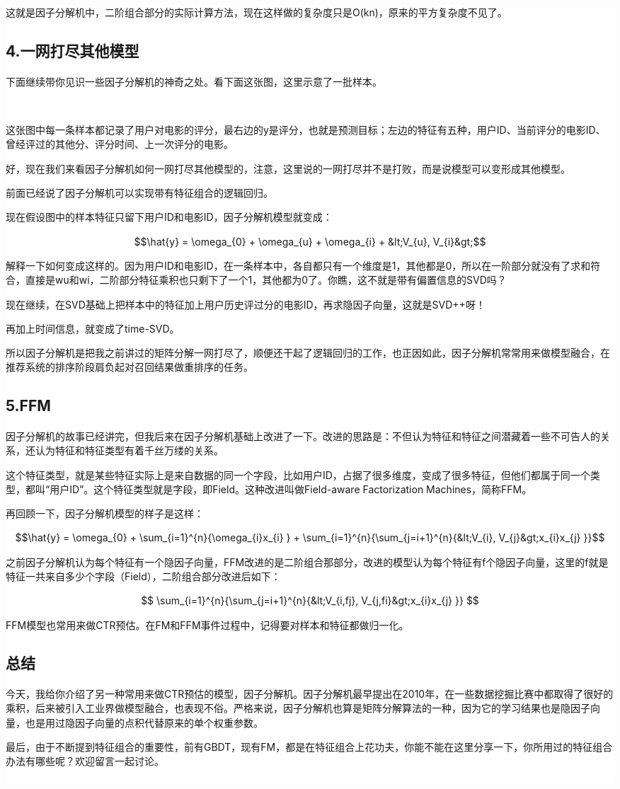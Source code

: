 这就是因子分解机中，二阶组合部分的实际计算方法，现在这样做的复杂度只是O(kn)，原来的平方复杂度不见了。

## 4.一网打尽其他模型

下面继续带你见识一些因子分解机的神奇之处。看下面这张图，这里示意了一批样本。

<img src="https://static001.geekbang.org/resource/image/07/e5/07dad32f420ad51602302e36d7c745e5.png" alt="">

这张图中每一条样本都记录了用户对电影的评分，最右边的y是评分，也就是预测目标；左边的特征有五种，用户ID、当前评分的电影ID、曾经评过的其他分、评分时间、上一次评分的电影。

好，现在我们来看因子分解机如何一网打尽其他模型的，注意，这里说的一网打尽并不是打败，而是说模型可以变形成其他模型。

前面已经说了因子分解机可以实现带有特征组合的逻辑回归。

现在假设图中的样本特征只留下用户ID和电影ID，因子分解机模型就变成：

$$\hat{y} = \omega_{0} + \omega_{u} + \omega_{i} + &lt;V_{u}, V_{i}&gt;$$

解释一下如何变成这样的。因为用户ID和电影ID，在一条样本中，各自都只有一个维度是1，其他都是0，所以在一阶部分就没有了求和符合，直接是wu和wi，二阶部分特征乘积也只剩下了一个1，其他都为0了。你瞧，这不就是带有偏置信息的SVD吗？

现在继续，在SVD基础上把样本中的特征加上用户历史评过分的电影ID，再求隐因子向量，这就是SVD++呀！

再加上时间信息，就变成了time-SVD。

所以因子分解机是把我之前讲过的矩阵分解一网打尽了，顺便还干起了逻辑回归的工作，也正因如此，因子分解机常常用来做模型融合，在推荐系统的排序阶段肩负起对召回结果做重排序的任务。

## 5.FFM

因子分解机的故事已经讲完，但我后来在因子分解机基础上改进了一下。改进的思路是：不但认为特征和特征之间潜藏着一些不可告人的关系，还认为特征和特征类型有着千丝万缕的关系。

这个特征类型，就是某些特征实际上是来自数据的同一个字段，比如用户ID，占据了很多维度，变成了很多特征，但他们都属于同一个类型，都叫“用户ID”。这个特征类型就是字段，即Field。这种改进叫做Field-aware Factorization Machines，简称FFM。

再回顾一下，因子分解机模型的样子是这样：

$$\hat{y} = \omega_{0} + \sum_{i=1}^{n}{\omega_{i}x_{i} } + \sum_{i=1}^{n}{\sum_{j=i+1}^{n}{&lt;V_{i}, V_{j}&gt;x_{i}x_{j} }}$$

之前因子分解机认为每个特征有一个隐因子向量，FFM改进的是二阶组合那部分，改进的模型认为每个特征有f个隐因子向量，这里的f就是特征一共来自多少个字段（Field），二阶组合部分改进后如下：

$$ \sum_{i=1}^{n}{\sum_{j=i+1}^{n}{&lt;V_{i,fj}, V_{j,fi}&gt;x_{i}x_{j} }} $$

FFM模型也常用来做CTR预估。在FM和FFM事件过程中，记得要对样本和特征都做归一化。

## 总结

今天，我给你介绍了另一种常用来做CTR预估的模型，因子分解机。因子分解机最早提出在2010年，在一些数据挖掘比赛中都取得了很好的乘积，后来被引入工业界做模型融合，也表现不俗。严格来说，因子分解机也算是矩阵分解算法的一种，因为它的学习结果也是隐因子向量，也是用过隐因子向量的点积代替原来的单个权重参数。

最后，由于不断提到特征组合的重要性，前有GBDT，现有FM，都是在特征组合上花功夫，你能不能在这里分享一下，你所用过的特征组合办法有哪些呢？欢迎留言一起讨论。<br>
<img src="https://static001.geekbang.org/resource/image/87/b0/873b086966136189db14874181823fb0.jpg" alt="">
